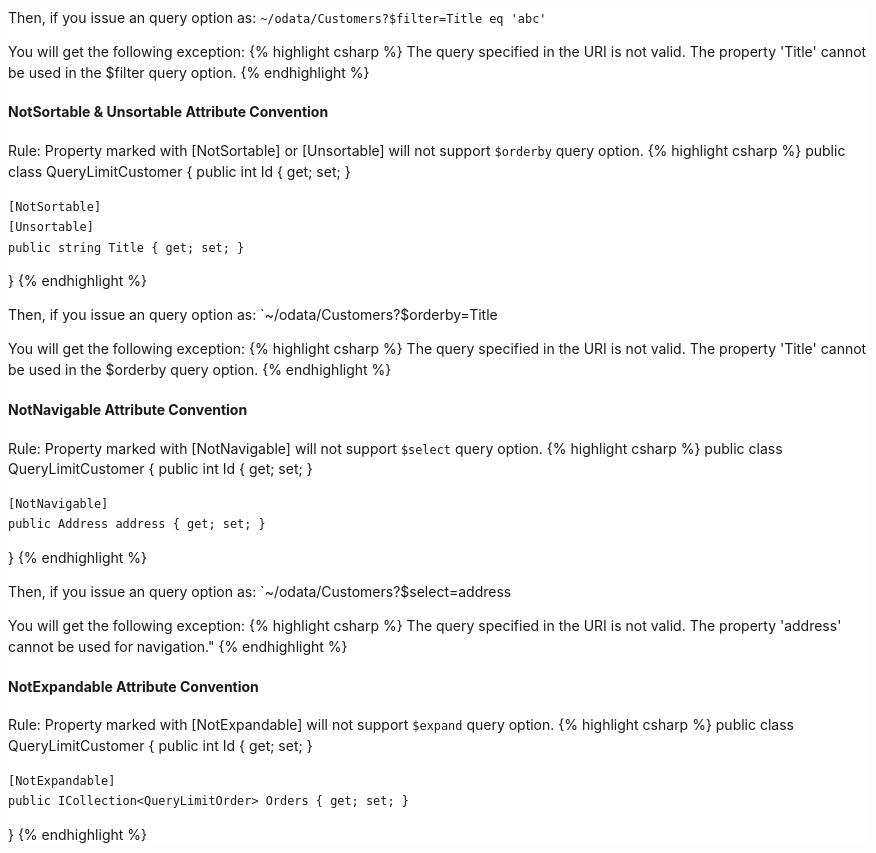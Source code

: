 Then, if you issue an query option as:
`~/odata/Customers?$filter=Title eq 'abc'`

You will get the following exception:
{% highlight csharp %}
The query specified in the URI is not valid. The property 'Title' cannot be used in the $filter query option.
{% endhighlight %}

#### NotSortable & Unsortable Attribute Convention
Rule: Property marked with [NotSortable] or [Unsortable] will not support `$orderby` query option.
{% highlight csharp %}
public class QueryLimitCustomer
{
    public int Id { get; set; }

    [NotSortable]
    [Unsortable]	
    public string Title { get; set; }
}
{% endhighlight %}

Then, if you issue an query option as:
`~/odata/Customers?$orderby=Title

You will get the following exception:
{% highlight csharp %}
The query specified in the URI is not valid. The property 'Title' cannot be used in the $orderby query option.
{% endhighlight %}

#### NotNavigable Attribute Convention
Rule: Property marked with [NotNavigable] will not support `$select` query option.
{% highlight csharp %}
public class QueryLimitCustomer
{
    public int Id { get; set; }

    [NotNavigable]	
    public Address address { get; set; }
}
{% endhighlight %}

Then, if you issue an query option as:
`~/odata/Customers?$select=address

You will get the following exception:
{% highlight csharp %}
The query specified in the URI is not valid. The property 'address' cannot be used for navigation."
{% endhighlight %}

#### NotExpandable Attribute Convention
Rule: Property marked with [NotExpandable] will not support `$expand` query option.
{% highlight csharp %}
public class QueryLimitCustomer
{
    public int Id { get; set; }

    [NotExpandable]	
    public ICollection<QueryLimitOrder> Orders { get; set; }
}
{% endhighlight %}
